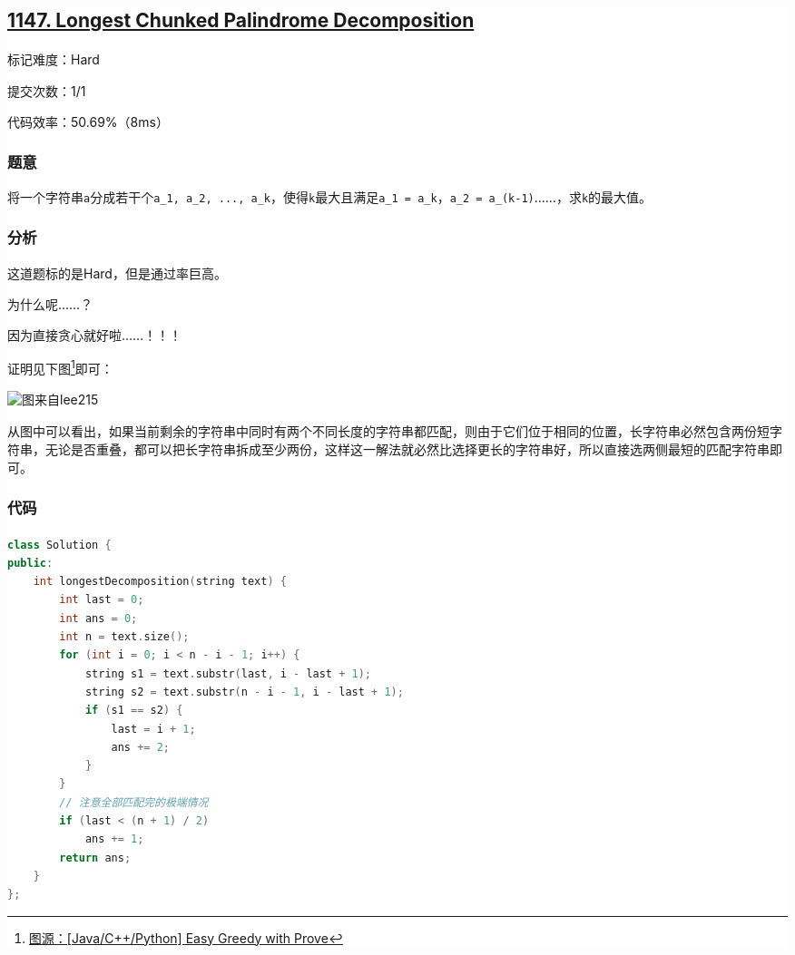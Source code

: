 ## [1147. Longest Chunked Palindrome Decomposition](https://leetcode.com/problems/longest-chunked-palindrome-decomposition/description/)

标记难度：Hard

提交次数：1/1

代码效率：50.69%（8ms）

### 题意

将一个字符串`a`分成若干个`a_1, a_2, ..., a_k`，使得`k`最大且满足`a_1 = a_k`，`a_2 = a_(k-1)`……，求`k`的最大值。

### 分析

这道题标的是Hard，但是通过率巨高。

为什么呢……？

因为直接贪心就好啦……！！！

证明见下图[^proof]即可：

[^proof]: [图源：\[Java/C++/Python\] Easy Greedy with Prove](https://leetcode.com/problems/longest-chunked-palindrome-decomposition/discuss/350560/JavaC++Python-Easy-Greedy-with-Prove)

![图来自lee215](palindrome_proof.png)

从图中可以看出，如果当前剩余的字符串中同时有两个不同长度的字符串都匹配，则由于它们位于相同的位置，长字符串必然包含两份短字符串，无论是否重叠，都可以把长字符串拆成至少两份，这样这一解法就必然比选择更长的字符串好，所以直接选两侧最短的匹配字符串即可。

### 代码

```cpp
class Solution {
public:
    int longestDecomposition(string text) {
        int last = 0;
        int ans = 0;
        int n = text.size();
        for (int i = 0; i < n - i - 1; i++) {
            string s1 = text.substr(last, i - last + 1);
            string s2 = text.substr(n - i - 1, i - last + 1);
            if (s1 == s2) {
                last = i + 1;
                ans += 2;
            }
        }
        // 注意全部匹配完的极端情况
        if (last < (n + 1) / 2)
            ans += 1;
        return ans;
    }
};
```


[^lee]: [lee215's Solution for Leetcode 1145 - \[Java/C++/Python\] Simple recursion and Follow-Up](https://leetcode.com/problems/binary-tree-coloring-game/discuss/350570/JavaC++Python-Simple-recursion-and-Follow-Up)
[^treemap]: [lee215's Solution for Leetcode 1146 - \[Python\] Binary Search](https://leetcode.com/problems/snapshot-array/discuss/350562/Python-Binary-Search)